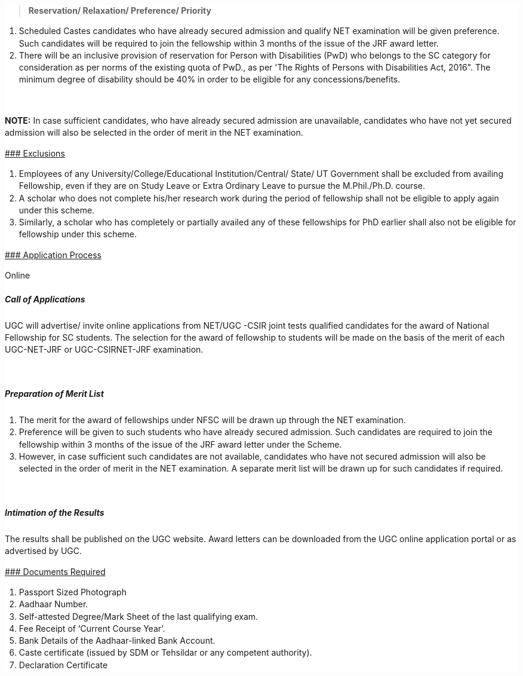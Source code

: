 > **Reservation/ Relaxation/ Preference/ Priority**

1.  Scheduled Castes candidates who have already secured admission and qualify NET examination will be given preference. Such candidates will be required to join the fellowship within 3 months of the issue of the JRF award letter.
2.  There will be an inclusive provision of reservation for Person with Disabilities (PwD) who belongs to the SC category for consideration as per norms of the existing quota of PwD., as per 'The Rights of Persons with Disabilities Act, 2016". The minimum degree of disability should be 40% in order to be eligible for any concessions/benefits.

﻿

**NOTE:** In case sufficient candidates, who have already secured admission are unavailable, candidates who have not yet secured admission will also be selected in the order of merit in the NET examination.

[### Exclusions](https://www.myscheme.gov.in/schemes/ccsnfpfscsmap#exclusions)

1.  Employees of any University/College/Educational Institution/Central/ State/ UT Government shall be excluded from availing Fellowship, even if they are on Study Leave or Extra Ordinary Leave to pursue the M.Phil./Ph.D. course.
2.  A scholar who does not complete his/her research work during the period of fellowship shall not be eligible to apply again under this scheme.
3.  Similarly, a scholar who has completely or partially availed any of these fellowships for PhD earlier shall also not be eligible for fellowship under this scheme.

[### Application Process](https://www.myscheme.gov.in/schemes/ccsnfpfscsmap#application-process)

Online

##### **Call of Applications**

UGC will advertise/ invite online applications from NET/UGC -CSIR joint tests qualified candidates for the award of National Fellowship for SC students. The selection for the award of fellowship to students will be made on the basis of the merit of each UGC-NET-JRF or UGC-CSIRNET-JRF examination.

﻿

##### **Preparation of Merit List**

1.  The merit for the award of fellowships under NFSC will be drawn up through the NET examination.
2.  Preference will be given to such students who have already secured admission. Such candidates are required to join the fellowship within 3 months of the issue of the JRF award letter under the Scheme.
3.  However, in case sufficient such candidates are not available, candidates who have not secured admission will also be selected in the order of merit in the NET examination. A separate merit list will be drawn up for such candidates if required.

﻿

##### **Intimation of the Results**

The results shall be published on the UGC website. Award letters can be downloaded from the UGC online application portal or as advertised by UGC.

[### Documents Required](https://www.myscheme.gov.in/schemes/ccsnfpfscsmap#documents-required)

1.  Passport Sized Photograph
2.  Aadhaar Number.
3.  Self-attested Degree/Mark Sheet of the last qualifying exam.
4.  Fee Receipt of ‘Current Course Year’.
5.  Bank Details of the Aadhaar-linked Bank Account.
6.  Caste certificate (issued by SDM or Tehsildar or any competent authority).
7.  Declaration Certificate
